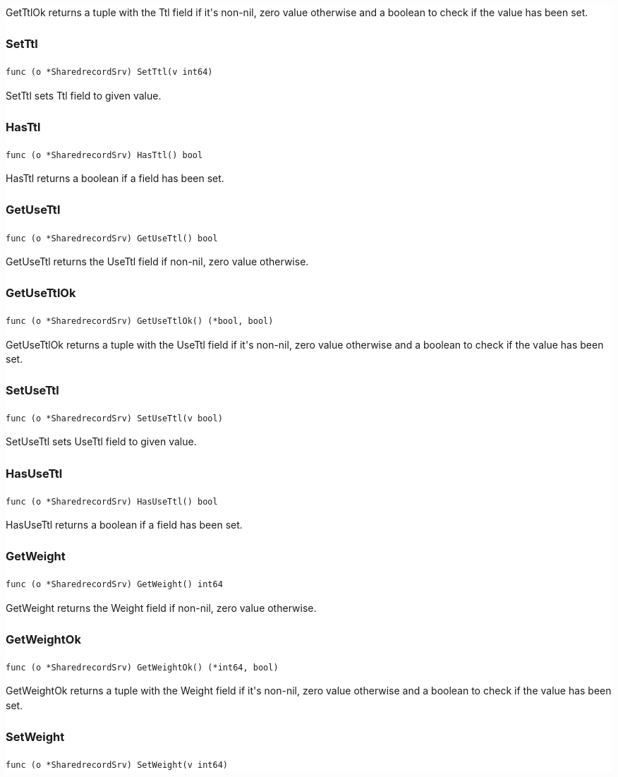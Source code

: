 GetTtlOk returns a tuple with the Ttl field if it's non-nil, zero value otherwise
and a boolean to check if the value has been set.

### SetTtl

`func (o *SharedrecordSrv) SetTtl(v int64)`

SetTtl sets Ttl field to given value.

### HasTtl

`func (o *SharedrecordSrv) HasTtl() bool`

HasTtl returns a boolean if a field has been set.

### GetUseTtl

`func (o *SharedrecordSrv) GetUseTtl() bool`

GetUseTtl returns the UseTtl field if non-nil, zero value otherwise.

### GetUseTtlOk

`func (o *SharedrecordSrv) GetUseTtlOk() (*bool, bool)`

GetUseTtlOk returns a tuple with the UseTtl field if it's non-nil, zero value otherwise
and a boolean to check if the value has been set.

### SetUseTtl

`func (o *SharedrecordSrv) SetUseTtl(v bool)`

SetUseTtl sets UseTtl field to given value.

### HasUseTtl

`func (o *SharedrecordSrv) HasUseTtl() bool`

HasUseTtl returns a boolean if a field has been set.

### GetWeight

`func (o *SharedrecordSrv) GetWeight() int64`

GetWeight returns the Weight field if non-nil, zero value otherwise.

### GetWeightOk

`func (o *SharedrecordSrv) GetWeightOk() (*int64, bool)`

GetWeightOk returns a tuple with the Weight field if it's non-nil, zero value otherwise
and a boolean to check if the value has been set.

### SetWeight

`func (o *SharedrecordSrv) SetWeight(v int64)`
